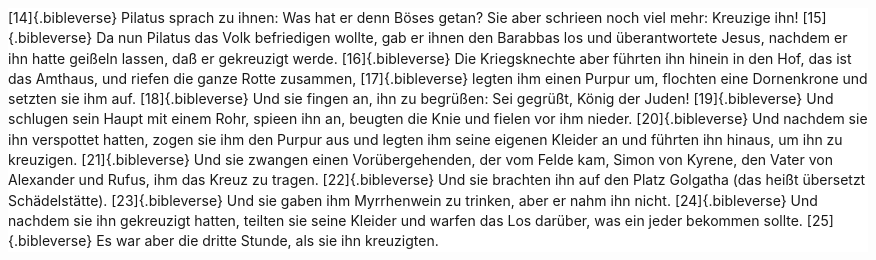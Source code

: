 [14]{.bibleverse} Pilatus sprach zu ihnen: Was hat er denn Böses getan? Sie aber schrieen noch viel mehr: Kreuzige ihn! 
[15]{.bibleverse} Da nun Pilatus das Volk befriedigen wollte, gab er ihnen den Barabbas los und überantwortete Jesus, nachdem er ihn hatte geißeln lassen, daß er gekreuzigt werde. 
[16]{.bibleverse} Die Kriegsknechte aber führten ihn hinein in den Hof, das ist das Amthaus, und riefen die ganze Rotte zusammen, 
[17]{.bibleverse} legten ihm einen Purpur um, flochten eine Dornenkrone und setzten sie ihm auf. 
[18]{.bibleverse} Und sie fingen an, ihn zu begrüßen: Sei gegrüßt, König der Juden! 
[19]{.bibleverse} Und schlugen sein Haupt mit einem Rohr, spieen ihn an, beugten die Knie und fielen vor ihm nieder. 
[20]{.bibleverse} Und nachdem sie ihn verspottet hatten, zogen sie ihm den Purpur aus und legten ihm seine eigenen Kleider an und führten ihn hinaus, um ihn zu kreuzigen. 
[21]{.bibleverse} Und sie zwangen einen Vorübergehenden, der vom Felde kam, Simon von Kyrene, den Vater von Alexander und Rufus, ihm das Kreuz zu tragen. 
[22]{.bibleverse} Und sie brachten ihn auf den Platz Golgatha (das heißt übersetzt Schädelstätte). 
[23]{.bibleverse} Und sie gaben ihm Myrrhenwein zu trinken, aber er nahm ihn nicht. 
[24]{.bibleverse} Und nachdem sie ihn gekreuzigt hatten, teilten sie seine Kleider und warfen das Los darüber, was ein jeder bekommen sollte. 
[25]{.bibleverse} Es war aber die dritte Stunde, als sie ihn kreuzigten. 
